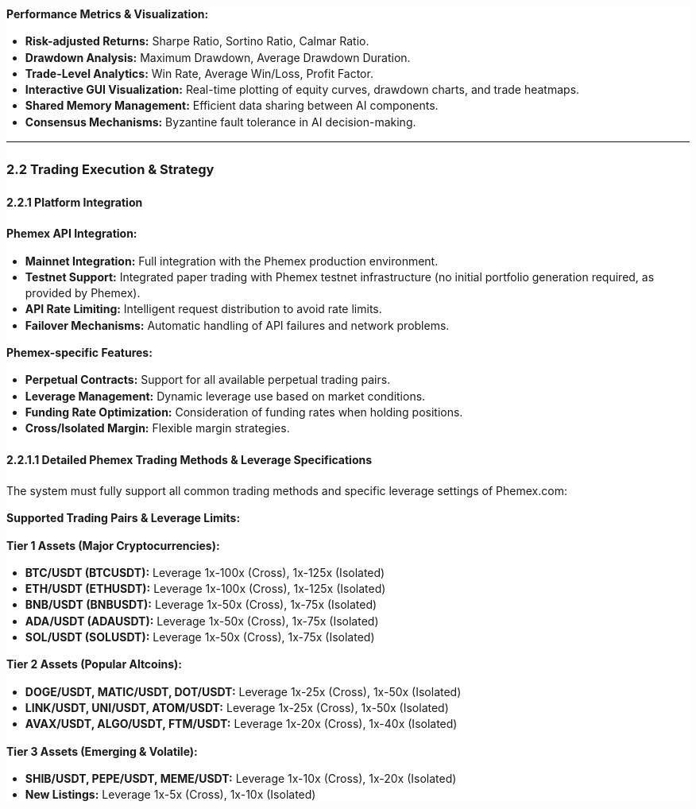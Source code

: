 **Performance Metrics & Visualization:**

- **Risk-adjusted Returns:** Sharpe Ratio, Sortino Ratio, Calmar Ratio.
- **Drawdown Analysis:** Maximum Drawdown, Average Drawdown Duration.
- **Trade-Level Analytics:** Win Rate, Average Win/Loss, Profit Factor.
- **Interactive GUI Visualization:** Real-time plotting of equity curves, drawdown charts, and trade heatmaps.
- **Shared Memory Management:** Efficient data sharing between AI components.
- **Consensus Mechanisms:** Byzantine fault tolerance in AI decision-making.

---

### 2.2 Trading Execution & Strategy

#### 2.2.1 Platform Integration

**Phemex API Integration:**

- **Mainnet Integration:** Full integration with the Phemex production environment.
- **Testnet Support:** Integrated paper trading with Phemex testnet infrastructure (no initial portfolio generation required, as provided by Phemex).
- **API Rate Limiting:** Intelligent request distribution to avoid rate limits.
- **Failover Mechanisms:** Automatic handling of API failures and network problems.

**Phemex-specific Features:**

- **Perpetual Contracts:** Support for all available perpetual trading pairs.
- **Leverage Management:** Dynamic leverage use based on market conditions.
- **Funding Rate Optimization:** Consideration of funding rates when holding positions.
- **Cross/Isolated Margin:** Flexible margin strategies.

#### 2.2.1.1 Detailed Phemex Trading Methods & Leverage Specifications

The system must fully support all common trading methods and specific leverage settings of Phemex.com:

**Supported Trading Pairs & Leverage Limits:**

**Tier 1 Assets (Major Cryptocurrencies):**

- **BTC/USDT (BTCUSDT):** Leverage 1x-100x (Cross), 1x-125x (Isolated)
- **ETH/USDT (ETHUSDT):** Leverage 1x-100x (Cross), 1x-125x (Isolated)
- **BNB/USDT (BNBUSDT):** Leverage 1x-50x (Cross), 1x-75x (Isolated)
- **ADA/USDT (ADAUSDT):** Leverage 1x-50x (Cross), 1x-75x (Isolated)
- **SOL/USDT (SOLUSDT):** Leverage 1x-50x (Cross), 1x-75x (Isolated)

**Tier 2 Assets (Popular Altcoins):**

- **DOGE/USDT, MATIC/USDT, DOT/USDT:** Leverage 1x-25x (Cross), 1x-50x (Isolated)
- **LINK/USDT, UNI/USDT, ATOM/USDT:** Leverage 1x-25x (Cross), 1x-50x (Isolated)
- **AVAX/USDT, ALGO/USDT, FTM/USDT:** Leverage 1x-20x (Cross), 1x-40x (Isolated)

**Tier 3 Assets (Emerging & Volatile):**

- **SHIB/USDT, PEPE/USDT, MEME/USDT:** Leverage 1x-10x (Cross), 1x-20x (Isolated)
- **New Listings:** Leverage 1x-5x (Cross), 1x-10x (Isolated)
